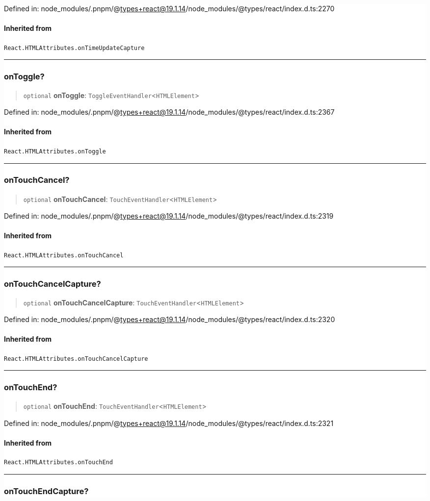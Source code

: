 Defined in: node\_modules/.pnpm/@types+react@19.1.14/node\_modules/@types/react/index.d.ts:2270

#### Inherited from

`React.HTMLAttributes.onTimeUpdateCapture`

***

### onToggle?

> `optional` **onToggle**: `ToggleEventHandler`\<`HTMLElement`\>

Defined in: node\_modules/.pnpm/@types+react@19.1.14/node\_modules/@types/react/index.d.ts:2367

#### Inherited from

`React.HTMLAttributes.onToggle`

***

### onTouchCancel?

> `optional` **onTouchCancel**: `TouchEventHandler`\<`HTMLElement`\>

Defined in: node\_modules/.pnpm/@types+react@19.1.14/node\_modules/@types/react/index.d.ts:2319

#### Inherited from

`React.HTMLAttributes.onTouchCancel`

***

### onTouchCancelCapture?

> `optional` **onTouchCancelCapture**: `TouchEventHandler`\<`HTMLElement`\>

Defined in: node\_modules/.pnpm/@types+react@19.1.14/node\_modules/@types/react/index.d.ts:2320

#### Inherited from

`React.HTMLAttributes.onTouchCancelCapture`

***

### onTouchEnd?

> `optional` **onTouchEnd**: `TouchEventHandler`\<`HTMLElement`\>

Defined in: node\_modules/.pnpm/@types+react@19.1.14/node\_modules/@types/react/index.d.ts:2321

#### Inherited from

`React.HTMLAttributes.onTouchEnd`

***

### onTouchEndCapture?
